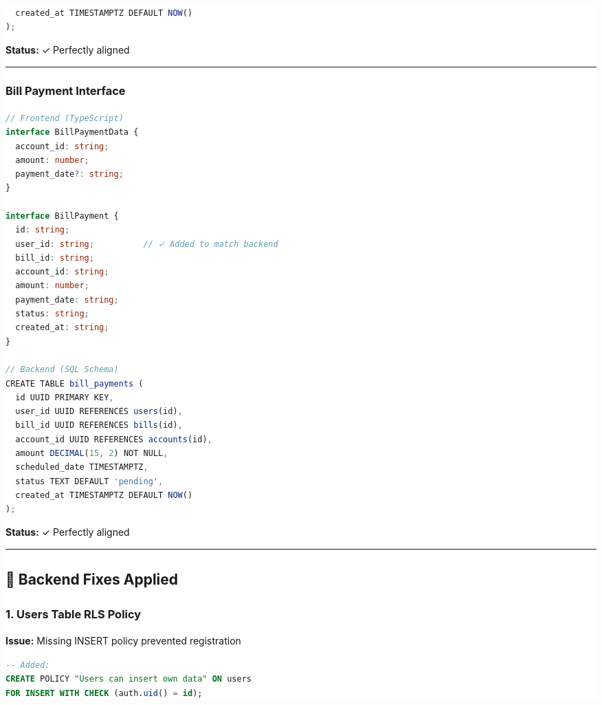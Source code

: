 ```typescript
  created_at TIMESTAMPTZ DEFAULT NOW()
);
```
**Status:** ✓ Perfectly aligned

---

### Bill Payment Interface
```typescript
// Frontend (TypeScript)
interface BillPaymentData {
  account_id: string;
  amount: number;
  payment_date?: string;
}

interface BillPayment {
  id: string;
  user_id: string;          // ✓ Added to match backend
  bill_id: string;
  account_id: string;
  amount: number;
  payment_date: string;
  status: string;
  created_at: string;
}

// Backend (SQL Schema)
CREATE TABLE bill_payments (
  id UUID PRIMARY KEY,
  user_id UUID REFERENCES users(id),
  bill_id UUID REFERENCES bills(id),
  account_id UUID REFERENCES accounts(id),
  amount DECIMAL(15, 2) NOT NULL,
  scheduled_date TIMESTAMPTZ,
  status TEXT DEFAULT 'pending',
  created_at TIMESTAMPTZ DEFAULT NOW()
);
```
**Status:** ✓ Perfectly aligned

---

## 🔧 Backend Fixes Applied

### 1. Users Table RLS Policy
**Issue:** Missing INSERT policy prevented registration
```sql
-- Added:
CREATE POLICY "Users can insert own data" ON users 
FOR INSERT WITH CHECK (auth.uid() = id);
```
